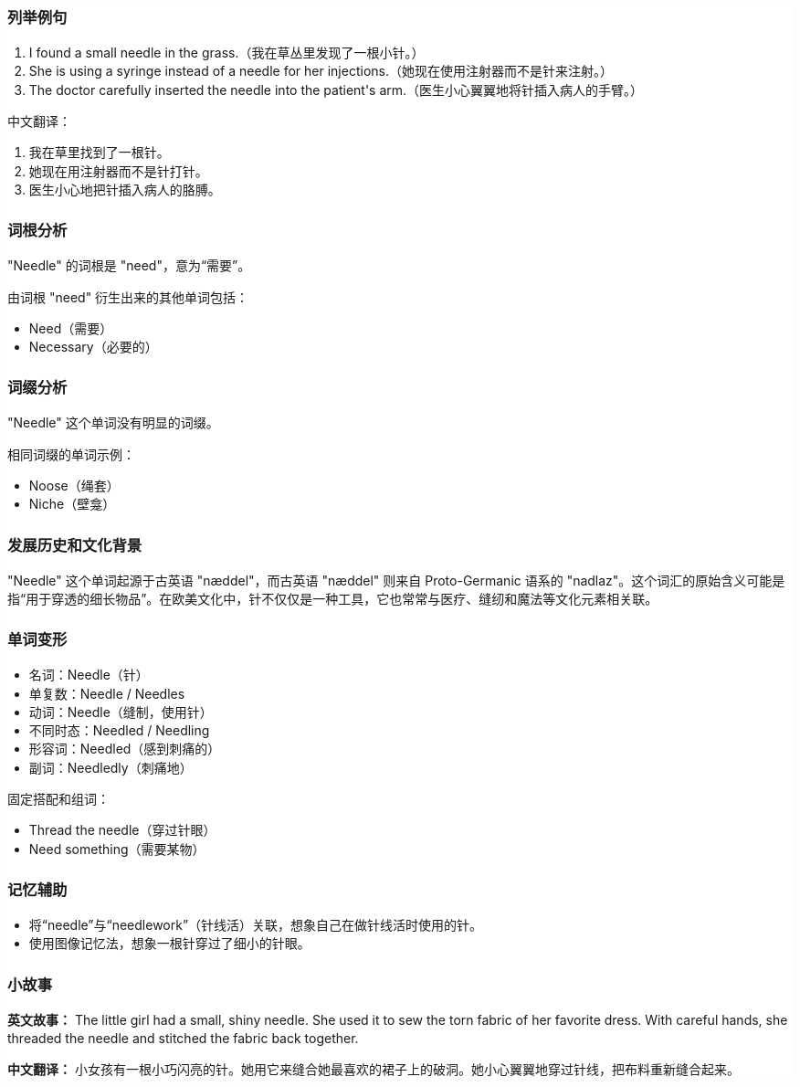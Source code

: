 ### 列举例句
1. I found a small needle in the grass.（我在草丛里发现了一根小针。）
2. She is using a syringe instead of a needle for her injections.（她现在使用注射器而不是针来注射。）
3. The doctor carefully inserted the needle into the patient's arm.（医生小心翼翼地将针插入病人的手臂。）

中文翻译：
1. 我在草里找到了一根针。
2. 她现在用注射器而不是针打针。
3. 医生小心地把针插入病人的胳膊。

### 词根分析
"Needle" 的词根是 "need"，意为“需要”。

由词根 "need" 衍生出来的其他单词包括：
- Need（需要）
- Necessary（必要的）

### 词缀分析
"Needle" 这个单词没有明显的词缀。

相同词缀的单词示例：
- Noose（绳套）
- Niche（壁龛）

### 发展历史和文化背景
"Needle" 这个单词起源于古英语 "næddel"，而古英语 "næddel" 则来自 Proto-Germanic 语系的 "nadlaz"。这个词汇的原始含义可能是指“用于穿透的细长物品”。在欧美文化中，针不仅仅是一种工具，它也常常与医疗、缝纫和魔法等文化元素相关联。

### 单词变形
- 名词：Needle（针）
- 单复数：Needle / Needles
- 动词：Needle（缝制，使用针）
- 不同时态：Needled / Needling
- 形容词：Needled（感到刺痛的）
- 副词：Needledly（刺痛地）

固定搭配和组词：
- Thread the needle（穿过针眼）
- Need something（需要某物）

### 记忆辅助
- 将“needle”与“needlework”（针线活）关联，想象自己在做针线活时使用的针。
- 使用图像记忆法，想象一根针穿过了细小的针眼。

### 小故事
**英文故事：**
The little girl had a small, shiny needle. She used it to sew the torn fabric of her favorite dress. With careful hands, she threaded the needle and stitched the fabric back together.

**中文翻译：**
小女孩有一根小巧闪亮的针。她用它来缝合她最喜欢的裙子上的破洞。她小心翼翼地穿过针线，把布料重新缝合起来。
